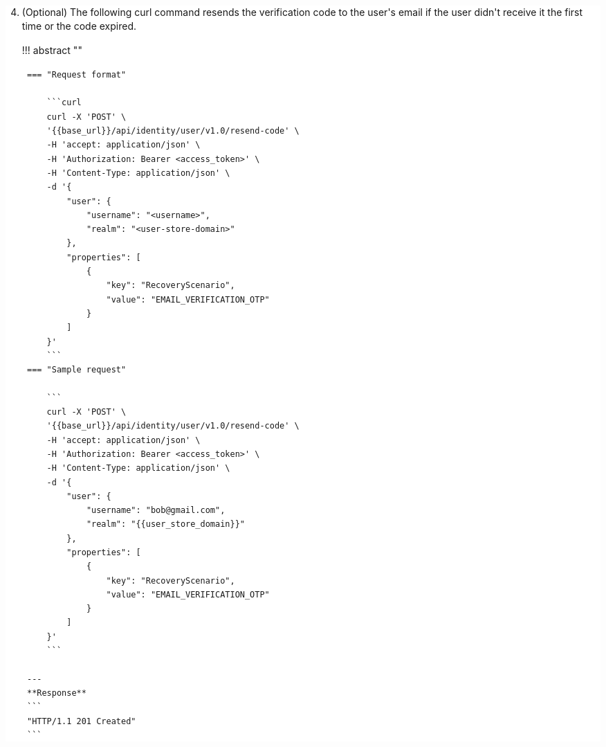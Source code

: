 4. (Optional) The following curl command resends the verification code to the user's email if the user didn't receive it the first time or the code expired.

    !!! abstract ""

        === "Request format"

            ```curl
            curl -X 'POST' \
            '{{base_url}}/api/identity/user/v1.0/resend-code' \
            -H 'accept: application/json' \
            -H 'Authorization: Bearer <access_token>' \
            -H 'Content-Type: application/json' \
            -d '{
                "user": {
                    "username": "<username>",
                    "realm": "<user-store-domain>"
                },
                "properties": [
                    {
                        "key": "RecoveryScenario",
                        "value": "EMAIL_VERIFICATION_OTP"
                    }
                ]
            }'
            ```
        === "Sample request"

            ```
            curl -X 'POST' \
            '{{base_url}}/api/identity/user/v1.0/resend-code' \
            -H 'accept: application/json' \
            -H 'Authorization: Bearer <access_token>' \
            -H 'Content-Type: application/json' \
            -d '{
                "user": {
                    "username": "bob@gmail.com",
                    "realm": "{{user_store_domain}}"
                },
                "properties": [
                    {
                        "key": "RecoveryScenario",
                        "value": "EMAIL_VERIFICATION_OTP"
                    }
                ]
            }'
            ```

        ---
        **Response**
        ```
        "HTTP/1.1 201 Created"
        ```
